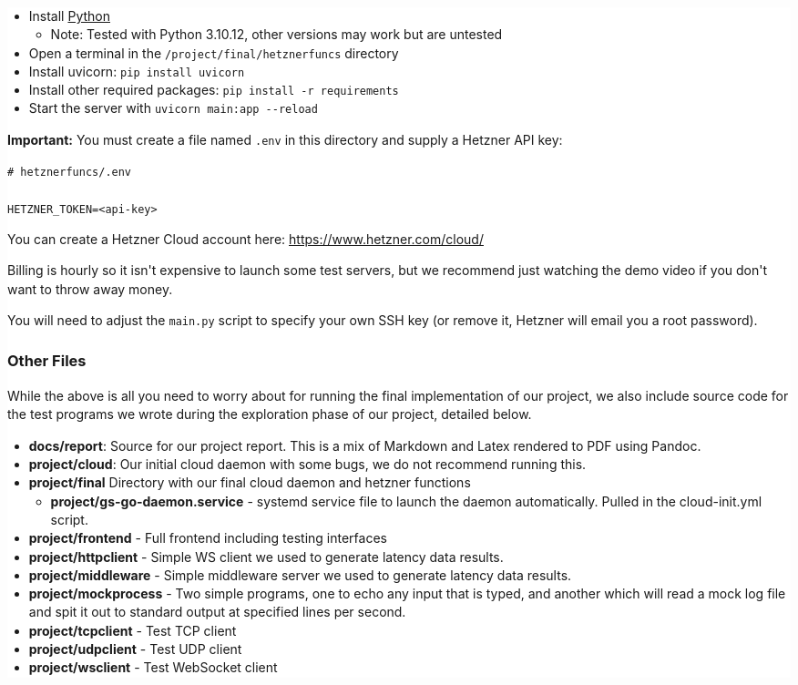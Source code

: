 - Install [Python](https://www.python.org/downloads/)
    - Note: Tested with Python 3.10.12, other versions may work but are untested
- Open a terminal in the `/project/final/hetznerfuncs` directory
- Install uvicorn: `pip install uvicorn`
- Install other required packages: `pip install -r requirements`
- Start the server with `uvicorn main:app --reload`

**Important:** You must create a file named `.env` in this directory and supply a Hetzner API key:

```env
# hetznerfuncs/.env

HETZNER_TOKEN=<api-key>
```

You can create a Hetzner Cloud account here: <https://www.hetzner.com/cloud/>

Billing is hourly so it isn't expensive to launch some test servers, but we recommend just watching the demo
video if you don't want to throw away money.

You will need to adjust the `main.py` script to specify your own SSH key (or remove it, Hetzner will email you
a root password).

### Other Files

While the above is all you need to worry about for running the final implementation of our project, we also
include source code for the test programs we wrote during the exploration phase of our project, detailed below.

- **docs/report**: Source for our project report. This is a mix of Markdown and Latex rendered to PDF using Pandoc.
- **project/cloud**: Our initial cloud daemon with some bugs, we do not recommend running this.
- **project/final** Directory with our final cloud daemon and hetzner functions
    - **project/gs-go-daemon.service** - systemd service file to launch the daemon automatically. Pulled in the cloud-init.yml script.
- **project/frontend** - Full frontend including testing interfaces
- **project/httpclient** - Simple WS client we used to generate latency data results.
- **project/middleware** - Simple middleware server we used to generate latency data results.
- **project/mockprocess** - Two simple programs, one to echo any input that is typed, and another which will read a mock log file and spit it out to standard output at specified lines per second.
- **project/tcpclient** - Test TCP client
- **project/udpclient** - Test UDP client
- **project/wsclient** - Test WebSocket client

